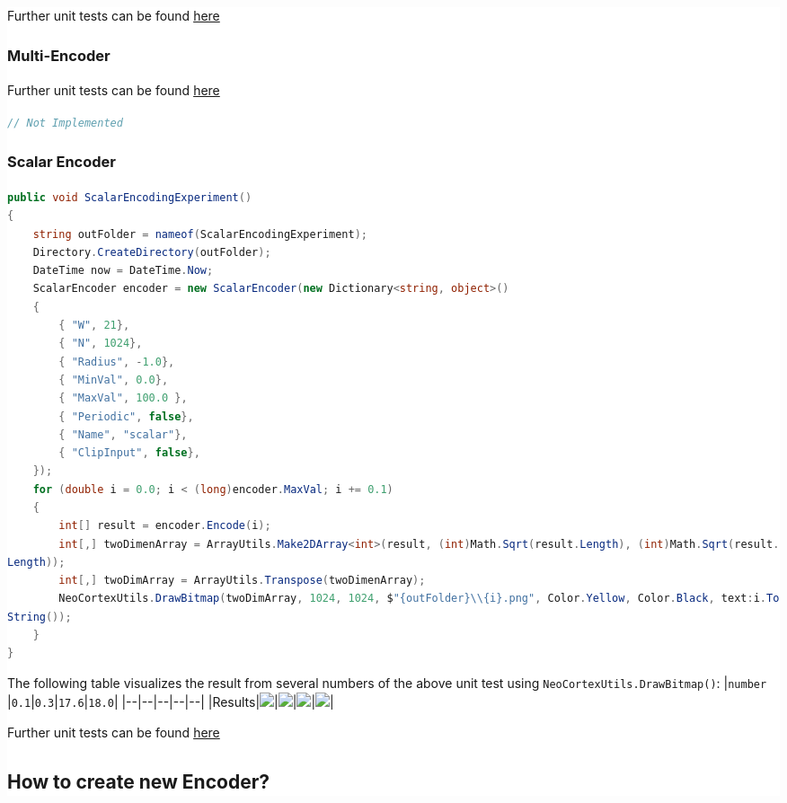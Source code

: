 Further unit tests can be found [here](../UnitTestsProject/EncoderTests/GeoSpatialEncoderExperimentalTests.cs)

### Multi-Encoder

Further unit tests can be found [here](../UnitTestsProject/EncoderTests/MultiEncoderTests.cs)

```csharp
// Not Implemented
```

### Scalar Encoder

```csharp
public void ScalarEncodingExperiment()
{
    string outFolder = nameof(ScalarEncodingExperiment);
    Directory.CreateDirectory(outFolder);
    DateTime now = DateTime.Now;
    ScalarEncoder encoder = new ScalarEncoder(new Dictionary<string, object>()
    {
        { "W", 21},
        { "N", 1024},
        { "Radius", -1.0},
        { "MinVal", 0.0},
        { "MaxVal", 100.0 },
        { "Periodic", false},
        { "Name", "scalar"},
        { "ClipInput", false},
    });
    for (double i = 0.0; i < (long)encoder.MaxVal; i += 0.1)
    {
        int[] result = encoder.Encode(i);
        int[,] twoDimenArray = ArrayUtils.Make2DArray<int>(result, (int)Math.Sqrt(result.Length), (int)Math.Sqrt(result.Length));
        int[,] twoDimArray = ArrayUtils.Transpose(twoDimenArray);
        NeoCortexUtils.DrawBitmap(twoDimArray, 1024, 1024, $"{outFolder}\\{i}.png", Color.Yellow, Color.Black, text:i.ToString());
    }
}
```

The following table visualizes the result from several numbers of the above unit test using `NeoCortexUtils.DrawBitmap()`:
|`number`|`0.1`|`0.3`|`17.6`|`18.0`|
|--|--|--|--|--|
|Results|![][img0.1]|![][img0.3]|![][img17.6]|![][img18.0]|

[img0.1]: ./images/ScalarEncoder/0.1.png
[img0.3]: ./images/ScalarEncoder/0.3.png
[img17.6]: ./images/ScalarEncoder/17.6.png
[img18.0]: ./images/ScalarEncoder/18.0.png

Further unit tests can be found [here](../UnitTestsProject/EncoderTests/ScalarEncoderTests.cs)

## How to create new Encoder?


[img05.07.2011]: ./images/DateTimeEncoder/DateTime_out_05-07-2011%2021-58-07_32x32-N-1024-W-21.png
[img06.07.2012]: ./images/DateTimeEncoder/DateTime_out_06-07-2012%2021-58-07_32x32-N-1024-W-21.png
[img07.07.2013]: ./images/DateTimeEncoder/DateTime_out_07-07-2013%2021-58-07_32x32-N-1024-W-21.png
[img08.07.2014]: ./images/DateTimeEncoder/DateTime_out_08-07-2014%2021-58-07_32x32-N-1024-W-21.png